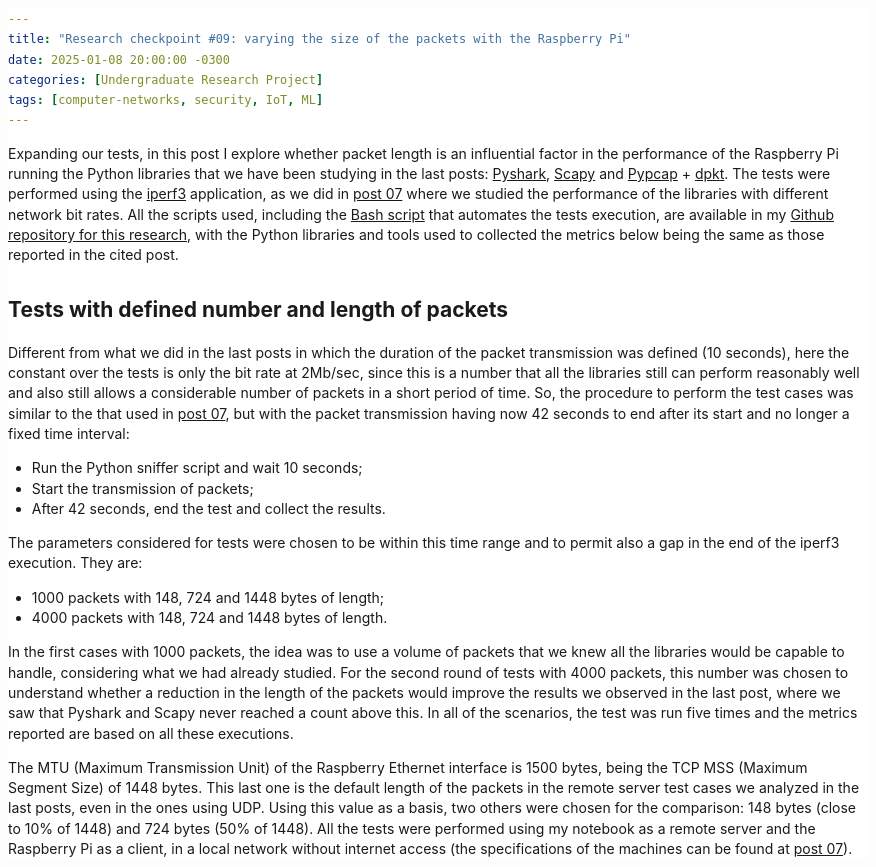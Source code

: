 ```yaml
---
title: "Research checkpoint #09: varying the size of the packets with the Raspberry Pi"
date: 2025-01-08 20:00:00 -0300
categories: [Undergraduate Research Project]
tags: [computer-networks, security, IoT, ML]
---
```


Expanding our tests, in this post I explore whether packet length is an influential factor in the performance of the Raspberry Pi running the Python libraries that we have been studying in the last posts: [Pyshark](https://github.com/KimiNewt/pyshark), [Scapy](https://scapy.net/) and [Pypcap](https://github.com/pynetwork/pypcap) + [dpkt](https://github.com/kbandla/dpkt). The tests were performed using the [iperf3](https://iperf.fr/iperf-download.php) application, as we did in [post 07](https://otavioolsilva.github.io/posts/research-07/) where we studied the performance of the libraries with different network bit rates. All the scripts used, including the [Bash script](https://github.com/otavioolsilva/ddos-detection-iot-SI/blob/main/studies-and-tests/sniff-tests/sniff-run.sh) that automates the tests execution, are available in my [Github repository for this research](https://github.com/otavioolsilva/ddos-detection-iot-SI/tree/main/studies-and-tests/sniff-tests), with the Python libraries and tools used to collected the metrics below being the same as those reported in the cited post.

## Tests with defined number and length of packets

Different from what we did in the last posts in which the duration of the packet transmission was defined (10 seconds), here the constant over the tests is only the bit rate at 2Mb/sec, since this is a number that all the libraries still can perform reasonably well and also still allows a considerable number of packets in a short period of time. So, the procedure to perform the test cases was similar to the that used in [post 07](https://otavioolsilva.github.io/posts/research-07/), but with the packet transmission having now 42 seconds to end after its start and no longer a fixed time interval:

- Run the Python sniffer script and wait 10 seconds;
- Start the transmission of packets;
- After 42 seconds, end the test and collect the results.

The parameters considered for tests were chosen to be within this time range and to permit also a gap in the end of the iperf3 execution. They are:

- 1000 packets with 148, 724 and 1448 bytes of length;
- 4000 packets with 148, 724 and 1448 bytes of length.

In the first cases with 1000 packets, the idea was to use a volume of packets that we knew all the libraries would be capable to handle, considering what we had already studied. For the second round of tests with 4000 packets, this number was chosen to understand whether a reduction in the length of the packets would improve the results we observed in the last post, where we saw that Pyshark and Scapy never reached a count above this. In all of the scenarios, the test was run five times and the metrics reported are based on all these executions.

The MTU (Maximum Transmission Unit) of the Raspberry Ethernet interface is 1500 bytes, being the TCP MSS (Maximum Segment Size) of 1448 bytes. This last one is the default length of the packets in the remote server test cases we analyzed in the last posts, even in the ones using UDP. Using this value as a basis, two others were chosen for the comparison: 148 bytes (close to 10% of 1448) and 724 bytes (50% of 1448). All the tests were performed using my notebook as a remote server and the Raspberry Pi as a client, in a local network without internet access (the specifications of the machines can be found at [post 07](https://otavioolsilva.github.io/posts/research-07/)).
